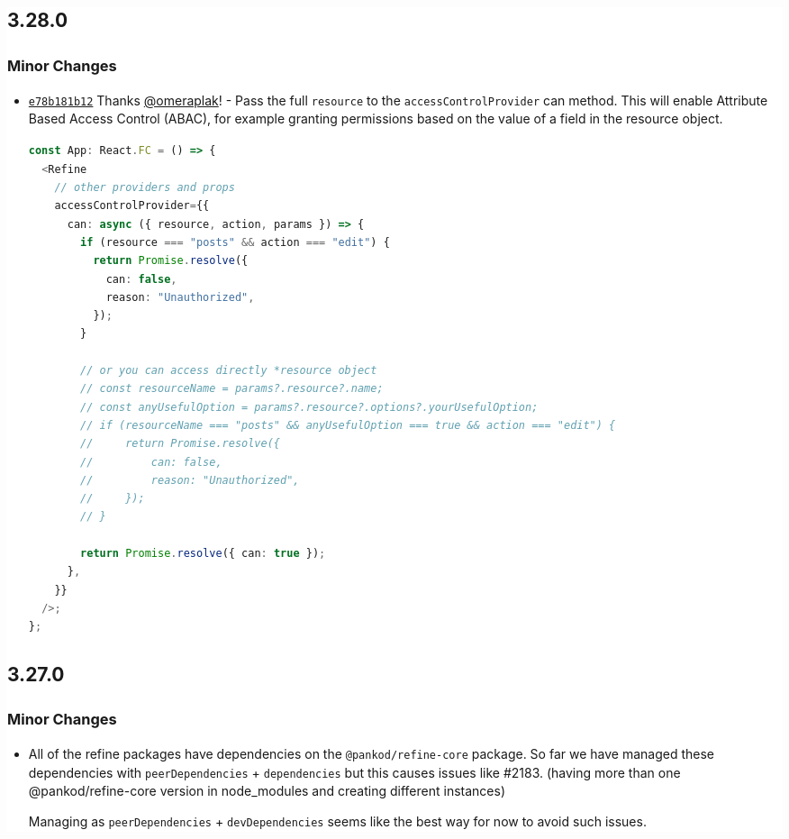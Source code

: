 ## 3.28.0

### Minor Changes

- [`e78b181b12`](https://github.com/refinedev/refine/commit/e78b181b12adb35e516c19b5382a211e10476add) Thanks [@omeraplak](https://github.com/omeraplak)! - Pass the full `resource` to the `accessControlProvider` can method. This will enable Attribute Based Access Control (ABAC), for example granting permissions based on the value of a field in the resource object.

  ```ts
  const App: React.FC = () => {
    <Refine
      // other providers and props
      accessControlProvider={{
        can: async ({ resource, action, params }) => {
          if (resource === "posts" && action === "edit") {
            return Promise.resolve({
              can: false,
              reason: "Unauthorized",
            });
          }

          // or you can access directly *resource object
          // const resourceName = params?.resource?.name;
          // const anyUsefulOption = params?.resource?.options?.yourUsefulOption;
          // if (resourceName === "posts" && anyUsefulOption === true && action === "edit") {
          //     return Promise.resolve({
          //         can: false,
          //         reason: "Unauthorized",
          //     });
          // }

          return Promise.resolve({ can: true });
        },
      }}
    />;
  };
  ```

## 3.27.0

### Minor Changes

- All of the refine packages have dependencies on the `@pankod/refine-core` package. So far we have managed these dependencies with `peerDependencies` + `dependencies` but this causes issues like #2183. (having more than one @pankod/refine-core version in node_modules and creating different instances)

  Managing as `peerDependencies` + `devDependencies` seems like the best way for now to avoid such issues.
